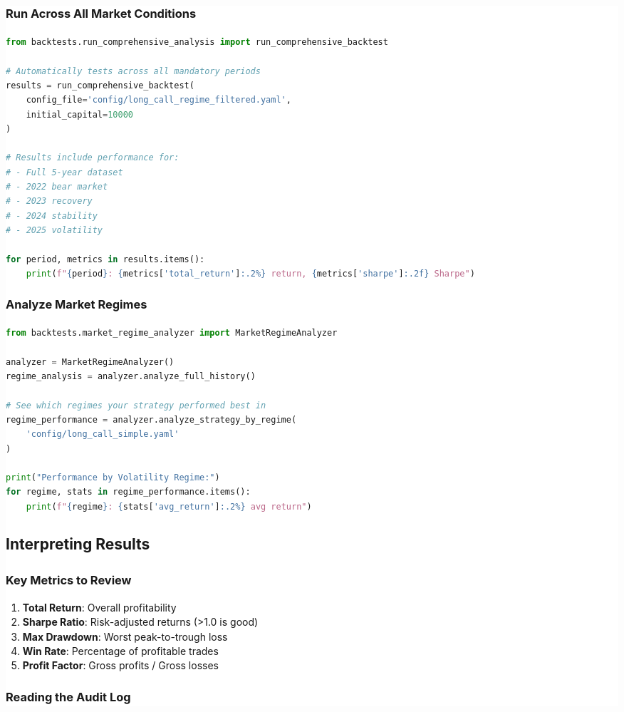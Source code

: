 ### Run Across All Market Conditions

```python
from backtests.run_comprehensive_analysis import run_comprehensive_backtest

# Automatically tests across all mandatory periods
results = run_comprehensive_backtest(
    config_file='config/long_call_regime_filtered.yaml',
    initial_capital=10000
)

# Results include performance for:
# - Full 5-year dataset
# - 2022 bear market
# - 2023 recovery
# - 2024 stability
# - 2025 volatility

for period, metrics in results.items():
    print(f"{period}: {metrics['total_return']:.2%} return, {metrics['sharpe']:.2f} Sharpe")
```

### Analyze Market Regimes

```python
from backtests.market_regime_analyzer import MarketRegimeAnalyzer

analyzer = MarketRegimeAnalyzer()
regime_analysis = analyzer.analyze_full_history()

# See which regimes your strategy performed best in
regime_performance = analyzer.analyze_strategy_by_regime(
    'config/long_call_simple.yaml'
)

print("Performance by Volatility Regime:")
for regime, stats in regime_performance.items():
    print(f"{regime}: {stats['avg_return']:.2%} avg return")
```

## Interpreting Results

### Key Metrics to Review

1. **Total Return**: Overall profitability
2. **Sharpe Ratio**: Risk-adjusted returns (>1.0 is good)
3. **Max Drawdown**: Worst peak-to-trough loss
4. **Win Rate**: Percentage of profitable trades
5. **Profit Factor**: Gross profits / Gross losses

### Reading the Audit Log
